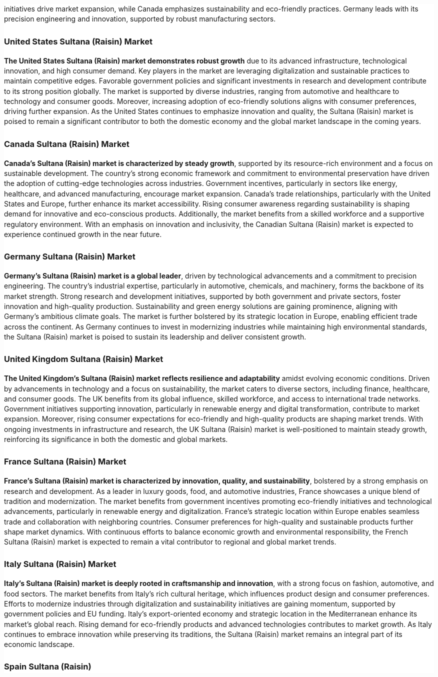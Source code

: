 initiatives drive market expansion, while Canada emphasizes sustainability and eco-friendly practices. Germany leads with its precision engineering and innovation, supported by robust manufacturing sectors.</span></em></p></blockquote><h3><strong>United States Sultana (Raisin) Market</strong></h3><p><strong>The United States Sultana (Raisin) market demonstrates robust growth</strong> due to its advanced infrastructure, technological innovation, and high consumer demand. Key players in the market are leveraging digitalization and sustainable practices to maintain competitive edges. Favorable government policies and significant investments in research and development contribute to its strong position globally. The market is supported by diverse industries, ranging from automotive and healthcare to technology and consumer goods. Moreover, increasing adoption of eco-friendly solutions aligns with consumer preferences, driving further expansion. As the United States continues to emphasize innovation and quality, the Sultana (Raisin) market is poised to remain a significant contributor to both the domestic economy and the global market landscape in the coming years.</p><h3><strong>Canada Sultana (Raisin) Market</strong></h3><p><strong>Canada&rsquo;s Sultana (Raisin) market is characterized by steady growth</strong>, supported by its resource-rich environment and a focus on sustainable development. The country&rsquo;s strong economic framework and commitment to environmental preservation have driven the adoption of cutting-edge technologies across industries. Government incentives, particularly in sectors like energy, healthcare, and advanced manufacturing, encourage market expansion. Canada&rsquo;s trade relationships, particularly with the United States and Europe, further enhance its market accessibility. Rising consumer awareness regarding sustainability is shaping demand for innovative and eco-conscious products. Additionally, the market benefits from a skilled workforce and a supportive regulatory environment. With an emphasis on innovation and inclusivity, the Canadian Sultana (Raisin) market is expected to experience continued growth in the near future.</p><h3><strong>Germany Sultana (Raisin) Market</strong></h3><p><strong>Germany&rsquo;s Sultana (Raisin) market is a global leader</strong>, driven by technological advancements and a commitment to precision engineering. The country&rsquo;s industrial expertise, particularly in automotive, chemicals, and machinery, forms the backbone of its market strength. Strong research and development initiatives, supported by both government and private sectors, foster innovation and high-quality production. Sustainability and green energy solutions are gaining prominence, aligning with Germany&rsquo;s ambitious climate goals. The market is further bolstered by its strategic location in Europe, enabling efficient trade across the continent. As Germany continues to invest in modernizing industries while maintaining high environmental standards, the Sultana (Raisin) market is poised to sustain its leadership and deliver consistent growth.</p><h3><strong>United Kingdom Sultana (Raisin) Market</strong></h3><p><strong>The United Kingdom&rsquo;s Sultana (Raisin) market reflects resilience and adaptability</strong> amidst evolving economic conditions. Driven by advancements in technology and a focus on sustainability, the market caters to diverse sectors, including finance, healthcare, and consumer goods. The UK benefits from its global influence, skilled workforce, and access to international trade networks. Government initiatives supporting innovation, particularly in renewable energy and digital transformation, contribute to market expansion. Moreover, rising consumer expectations for eco-friendly and high-quality products are shaping market trends. With ongoing investments in infrastructure and research, the UK Sultana (Raisin) market is well-positioned to maintain steady growth, reinforcing its significance in both the domestic and global markets.</p><h3><strong>France Sultana (Raisin) Market</strong></h3><p><strong>France&rsquo;s Sultana (Raisin) market is characterized by innovation, quality, and sustainability</strong>, bolstered by a strong emphasis on research and development. As a leader in luxury goods, food, and automotive industries, France showcases a unique blend of tradition and modernization. The market benefits from government incentives promoting eco-friendly initiatives and technological advancements, particularly in renewable energy and digitalization. France&rsquo;s strategic location within Europe enables seamless trade and collaboration with neighboring countries. Consumer preferences for high-quality and sustainable products further shape market dynamics. With continuous efforts to balance economic growth and environmental responsibility, the French Sultana (Raisin) market is expected to remain a vital contributor to regional and global market trends.</p><h3><strong>Italy Sultana (Raisin) Market</strong></h3><p><strong>Italy&rsquo;s Sultana (Raisin) market is deeply rooted in craftsmanship and innovation</strong>, with a strong focus on fashion, automotive, and food sectors. The market benefits from Italy&rsquo;s rich cultural heritage, which influences product design and consumer preferences. Efforts to modernize industries through digitalization and sustainability initiatives are gaining momentum, supported by government policies and EU funding. Italy&rsquo;s export-oriented economy and strategic location in the Mediterranean enhance its market&rsquo;s global reach. Rising demand for eco-friendly products and advanced technologies contributes to market growth. As Italy continues to embrace innovation while preserving its traditions, the Sultana (Raisin) market remains an integral part of its economic landscape.</p><h3><strong>Spain Sultana (Raisin)